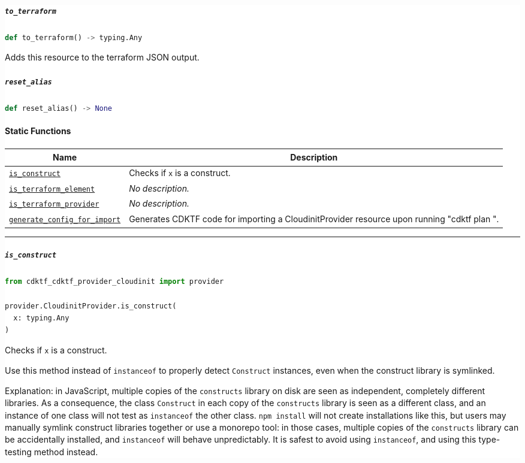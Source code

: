 ##### `to_terraform` <a name="to_terraform" id="@cdktf/provider-cloudinit.provider.CloudinitProvider.toTerraform"></a>

```python
def to_terraform() -> typing.Any
```

Adds this resource to the terraform JSON output.

##### `reset_alias` <a name="reset_alias" id="@cdktf/provider-cloudinit.provider.CloudinitProvider.resetAlias"></a>

```python
def reset_alias() -> None
```

#### Static Functions <a name="Static Functions" id="Static Functions"></a>

| **Name** | **Description** |
| --- | --- |
| <code><a href="#@cdktf/provider-cloudinit.provider.CloudinitProvider.isConstruct">is_construct</a></code> | Checks if `x` is a construct. |
| <code><a href="#@cdktf/provider-cloudinit.provider.CloudinitProvider.isTerraformElement">is_terraform_element</a></code> | *No description.* |
| <code><a href="#@cdktf/provider-cloudinit.provider.CloudinitProvider.isTerraformProvider">is_terraform_provider</a></code> | *No description.* |
| <code><a href="#@cdktf/provider-cloudinit.provider.CloudinitProvider.generateConfigForImport">generate_config_for_import</a></code> | Generates CDKTF code for importing a CloudinitProvider resource upon running "cdktf plan <stack-name>". |

---

##### `is_construct` <a name="is_construct" id="@cdktf/provider-cloudinit.provider.CloudinitProvider.isConstruct"></a>

```python
from cdktf_cdktf_provider_cloudinit import provider

provider.CloudinitProvider.is_construct(
  x: typing.Any
)
```

Checks if `x` is a construct.

Use this method instead of `instanceof` to properly detect `Construct`
instances, even when the construct library is symlinked.

Explanation: in JavaScript, multiple copies of the `constructs` library on
disk are seen as independent, completely different libraries. As a
consequence, the class `Construct` in each copy of the `constructs` library
is seen as a different class, and an instance of one class will not test as
`instanceof` the other class. `npm install` will not create installations
like this, but users may manually symlink construct libraries together or
use a monorepo tool: in those cases, multiple copies of the `constructs`
library can be accidentally installed, and `instanceof` will behave
unpredictably. It is safest to avoid using `instanceof`, and using
this type-testing method instead.

